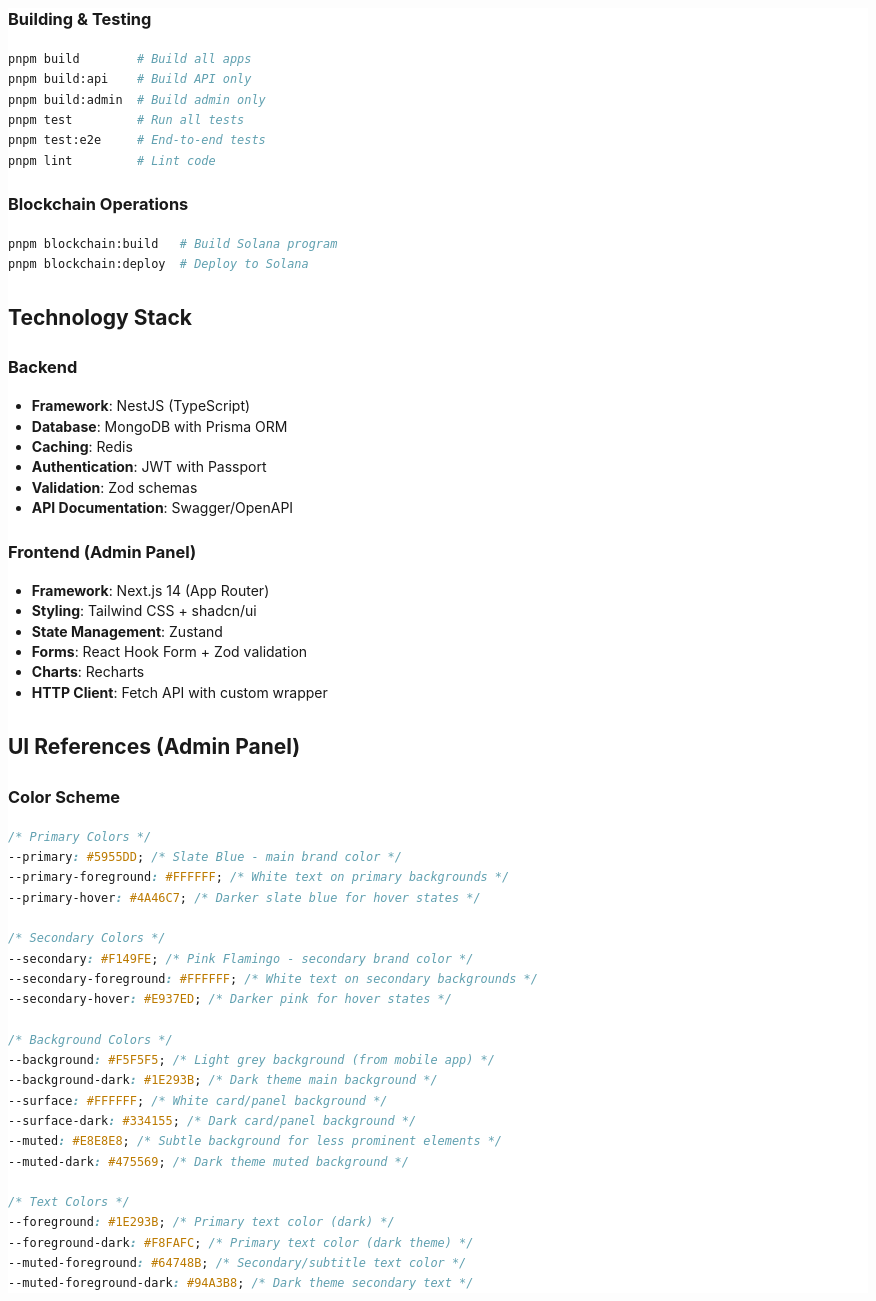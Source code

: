 ### Building & Testing
```bash
pnpm build        # Build all apps
pnpm build:api    # Build API only
pnpm build:admin  # Build admin only
pnpm test         # Run all tests
pnpm test:e2e     # End-to-end tests
pnpm lint         # Lint code
```

### Blockchain Operations
```bash
pnpm blockchain:build   # Build Solana program
pnpm blockchain:deploy  # Deploy to Solana
```

## Technology Stack

### Backend
- **Framework**: NestJS (TypeScript)
- **Database**: MongoDB with Prisma ORM
- **Caching**: Redis
- **Authentication**: JWT with Passport
- **Validation**: Zod schemas
- **API Documentation**: Swagger/OpenAPI

### Frontend (Admin Panel)
- **Framework**: Next.js 14 (App Router)
- **Styling**: Tailwind CSS + shadcn/ui
- **State Management**: Zustand
- **Forms**: React Hook Form + Zod validation
- **Charts**: Recharts
- **HTTP Client**: Fetch API with custom wrapper

## UI References (Admin Panel)

### Color Scheme
```css
/* Primary Colors */
--primary: #5955DD; /* Slate Blue - main brand color */
--primary-foreground: #FFFFFF; /* White text on primary backgrounds */
--primary-hover: #4A46C7; /* Darker slate blue for hover states */

/* Secondary Colors */
--secondary: #F149FE; /* Pink Flamingo - secondary brand color */
--secondary-foreground: #FFFFFF; /* White text on secondary backgrounds */
--secondary-hover: #E937ED; /* Darker pink for hover states */

/* Background Colors */
--background: #F5F5F5; /* Light grey background (from mobile app) */
--background-dark: #1E293B; /* Dark theme main background */
--surface: #FFFFFF; /* White card/panel background */
--surface-dark: #334155; /* Dark card/panel background */
--muted: #E8E8E8; /* Subtle background for less prominent elements */
--muted-dark: #475569; /* Dark theme muted background */

/* Text Colors */
--foreground: #1E293B; /* Primary text color (dark) */
--foreground-dark: #F8FAFC; /* Primary text color (dark theme) */
--muted-foreground: #64748B; /* Secondary/subtitle text color */
--muted-foreground-dark: #94A3B8; /* Dark theme secondary text */

```